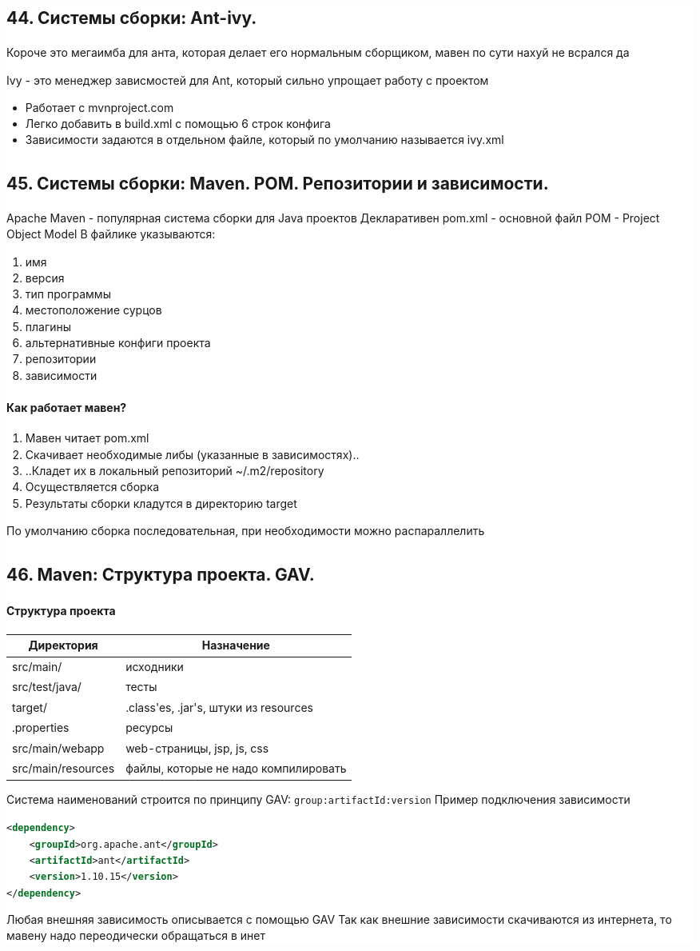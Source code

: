 ## 44. Системы сборки: Ant-ivy.

Короче это мегаимба для анта, которая делает его нормальным сборщиком, мавен по сути нахуй не всрался да

Ivy - это менеджер зависмостей для Ant, который сильно упрощает работу с проектом
 - Работает с mvnproject.com
 - Легко добавить в build.xml с помощью 6 строк конфига
 - Зависимости задаются в отдельном файле, который по умолчанию называется ivy.xml
## 45. Системы сборки: Maven. POM. Репозитории и зависимости.

Apache Maven - популярная система сборки для Java проектов
Декларативен
pom.xml - основной файл
POM - Project Object Model
В файлике указываются:
1. имя
2. версия
3. тип программы
4. местоположение сурцов
5. плагины
6. альтернативные конфиги проекта
7. репозитории
8. зависимости
#### Как работает мавен?
1. Мавен читает pom.xml
2. Скачивает необходимые либы (указанные в зависимостях)..
3. ..Кладет их в локальный репозиторий ~/.m2/repository
4. Осуществляется сборка
5. Результаты сборки кладутся в директорию target

По умолчанию сборка последовательная, при необходимости можно распараллелить
## 46. Maven: Структура проекта. GAV.

#### Структура проекта
| Директория         | Назначение                            |
| ------------------ | ------------------------------------- |
| src/main/          | исходники                             |
| src/test/java/     | тесты                                 |
| target/            | .class'es, .jar's, штуки из resources |
| .properties        | ресурсы                               |
| src/main/webapp    | web-страницы, jsp, js, css            |
| src/main/resources | файлы, которые не надо компилировать  |

Система наименований строится по принципу GAV: `group:artifactId:version`
Пример подключения зависимости
```xml
<dependency>
    <groupId>org.apache.ant</groupId>
    <artifactId>ant</artifactId>
    <version>1.10.15</version>
</dependency>
```
Любая внешняя зависимость описывается с помощью GAV
Так как внешние зависимости скачиваются из интернета, то мавену надо переодически обращаться в инет
